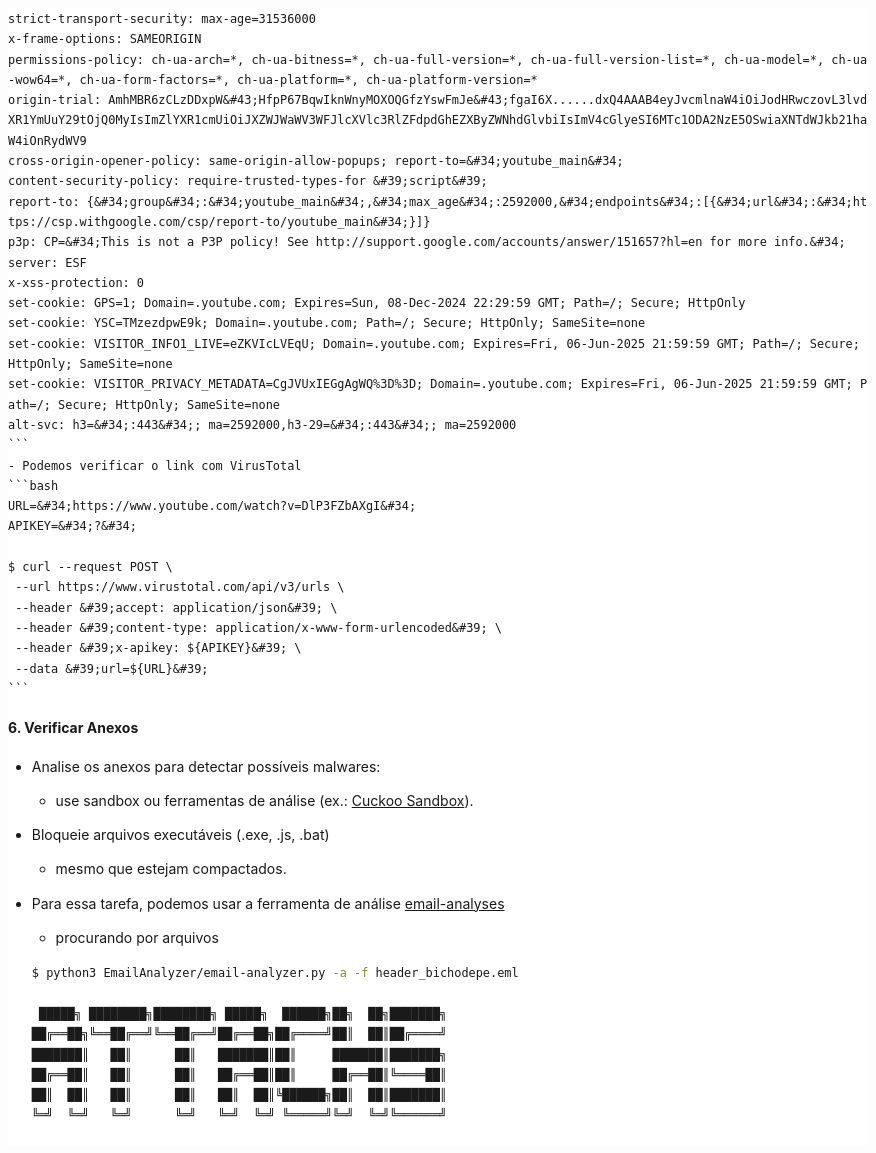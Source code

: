 	strict-transport-security: max-age=31536000
	x-frame-options: SAMEORIGIN
	permissions-policy: ch-ua-arch=*, ch-ua-bitness=*, ch-ua-full-version=*, ch-ua-full-version-list=*, ch-ua-model=*, ch-ua-wow64=*, ch-ua-form-factors=*, ch-ua-platform=*, ch-ua-platform-version=*
	origin-trial: AmhMBR6zCLzDDxpW&#43;HfpP67BqwIknWnyMOXOQGfzYswFmJe&#43;fgaI6X......dxQ4AAAB4eyJvcmlnaW4iOiJodHRwczovL3lvdXR1YmUuY29tOjQ0MyIsImZlYXR1cmUiOiJXZWJWaWV3WFJlcXVlc3RlZFdpdGhEZXByZWNhdGlvbiIsImV4cGlyeSI6MTc1ODA2NzE5OSwiaXNTdWJkb21haW4iOnRydWV9
	cross-origin-opener-policy: same-origin-allow-popups; report-to=&#34;youtube_main&#34;
	content-security-policy: require-trusted-types-for &#39;script&#39;
	report-to: {&#34;group&#34;:&#34;youtube_main&#34;,&#34;max_age&#34;:2592000,&#34;endpoints&#34;:[{&#34;url&#34;:&#34;https://csp.withgoogle.com/csp/report-to/youtube_main&#34;}]}
	p3p: CP=&#34;This is not a P3P policy! See http://support.google.com/accounts/answer/151657?hl=en for more info.&#34;
	server: ESF
	x-xss-protection: 0
	set-cookie: GPS=1; Domain=.youtube.com; Expires=Sun, 08-Dec-2024 22:29:59 GMT; Path=/; Secure; HttpOnly
	set-cookie: YSC=TMzezdpwE9k; Domain=.youtube.com; Path=/; Secure; HttpOnly; SameSite=none
	set-cookie: VISITOR_INFO1_LIVE=eZKVIcLVEqU; Domain=.youtube.com; Expires=Fri, 06-Jun-2025 21:59:59 GMT; Path=/; Secure; HttpOnly; SameSite=none
	set-cookie: VISITOR_PRIVACY_METADATA=CgJVUxIEGgAgWQ%3D%3D; Domain=.youtube.com; Expires=Fri, 06-Jun-2025 21:59:59 GMT; Path=/; Secure; HttpOnly; SameSite=none
	alt-svc: h3=&#34;:443&#34;; ma=2592000,h3-29=&#34;:443&#34;; ma=2592000
	```
	- Podemos verificar o link com VirusTotal
	```bash
	URL=&#34;https://www.youtube.com/watch?v=DlP3FZbAXgI&#34;
	APIKEY=&#34;?&#34;
	
	$ curl --request POST \
     --url https://www.virustotal.com/api/v3/urls \
     --header &#39;accept: application/json&#39; \
     --header &#39;content-type: application/x-www-form-urlencoded&#39; \
     --header &#39;x-apikey: ${APIKEY}&#39; \
     --data &#39;url=${URL}&#39;
	```


#### 6. Verificar Anexos

- Analise os anexos para detectar possíveis malwares:
    - use sandbox ou ferramentas de análise (ex.: [Cuckoo Sandbox](https://cuckoosandbox.org/about.html)).
- Bloqueie arquivos executáveis (.exe, .js, .bat)
	- mesmo que estejam compactados.

- Para essa tarefa, podemos usar a ferramenta de análise [email-analyses](https://github.com/keraattin/EmailAnalyzer)
	- procurando por arquivos 
	```bash
	$ python3 EmailAnalyzer/email-analyzer.py -a -f header_bichodepe.eml 
		
	 █████╗ ████████╗████████╗ █████╗  ██████╗██╗  ██╗███████╗
	██╔══██╗╚══██╔══╝╚══██╔══╝██╔══██╗██╔════╝██║  ██║██╔════╝
	███████║   ██║      ██║   ███████║██║     ███████║███████╗
	██╔══██║   ██║      ██║   ██╔══██║██║     ██╔══██║╚════██║
	██║  ██║   ██║      ██║   ██║  ██║╚██████╗██║  ██║███████║
	╚═╝  ╚═╝   ╚═╝      ╚═╝   ╚═╝  ╚═╝ ╚═════╝╚═╝  ╚═╝╚══════╝
	                                                          